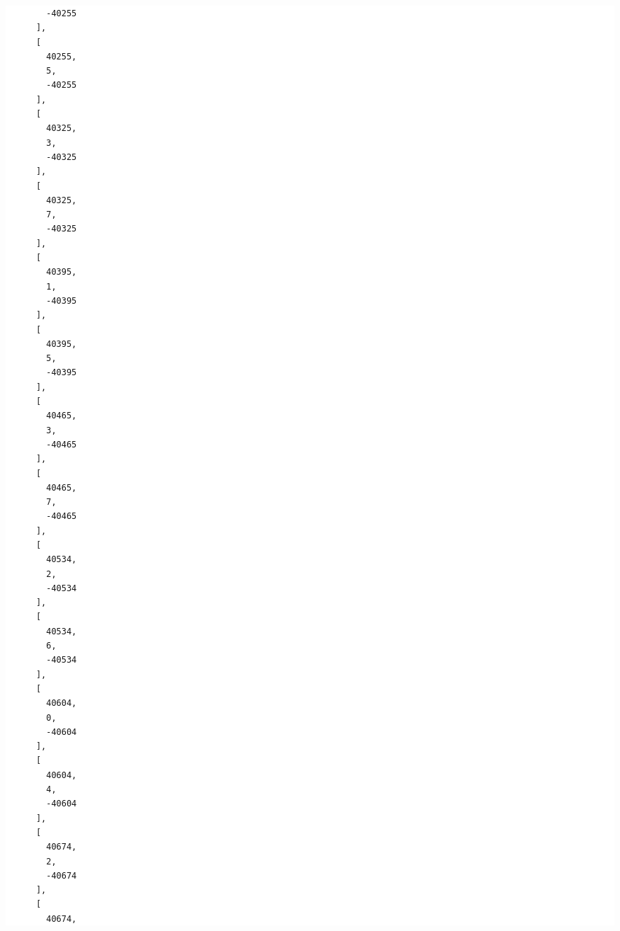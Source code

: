             -40255
          ],
          [
            40255,
            5,
            -40255
          ],
          [
            40325,
            3,
            -40325
          ],
          [
            40325,
            7,
            -40325
          ],
          [
            40395,
            1,
            -40395
          ],
          [
            40395,
            5,
            -40395
          ],
          [
            40465,
            3,
            -40465
          ],
          [
            40465,
            7,
            -40465
          ],
          [
            40534,
            2,
            -40534
          ],
          [
            40534,
            6,
            -40534
          ],
          [
            40604,
            0,
            -40604
          ],
          [
            40604,
            4,
            -40604
          ],
          [
            40674,
            2,
            -40674
          ],
          [
            40674,